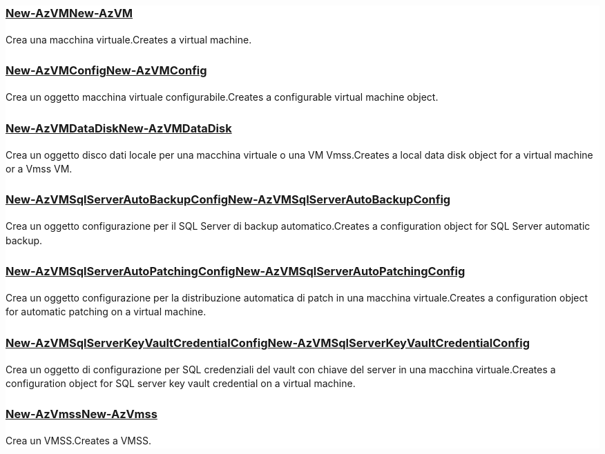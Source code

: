 ### [<span data-ttu-id="4f500-287">New-AzVM</span><span class="sxs-lookup"><span data-stu-id="4f500-287">New-AzVM</span></span>](New-AzVM.md)
<span data-ttu-id="4f500-288">Crea una macchina virtuale.</span><span class="sxs-lookup"><span data-stu-id="4f500-288">Creates a virtual machine.</span></span>

### [<span data-ttu-id="4f500-289">New-AzVMConfig</span><span class="sxs-lookup"><span data-stu-id="4f500-289">New-AzVMConfig</span></span>](New-AzVMConfig.md)
<span data-ttu-id="4f500-290">Crea un oggetto macchina virtuale configurabile.</span><span class="sxs-lookup"><span data-stu-id="4f500-290">Creates a configurable virtual machine object.</span></span>

### [<span data-ttu-id="4f500-291">New-AzVMDataDisk</span><span class="sxs-lookup"><span data-stu-id="4f500-291">New-AzVMDataDisk</span></span>](New-AzVMDataDisk.md)
<span data-ttu-id="4f500-292">Crea un oggetto disco dati locale per una macchina virtuale o una VM Vmss.</span><span class="sxs-lookup"><span data-stu-id="4f500-292">Creates a local data disk object for a virtual machine or a Vmss VM.</span></span>

### [<span data-ttu-id="4f500-293">New-AzVMSqlServerAutoBackupConfig</span><span class="sxs-lookup"><span data-stu-id="4f500-293">New-AzVMSqlServerAutoBackupConfig</span></span>](New-AzVMSqlServerAutoBackupConfig.md)
<span data-ttu-id="4f500-294">Crea un oggetto configurazione per il SQL Server di backup automatico.</span><span class="sxs-lookup"><span data-stu-id="4f500-294">Creates a configuration object for SQL Server automatic backup.</span></span>

### [<span data-ttu-id="4f500-295">New-AzVMSqlServerAutoPatchingConfig</span><span class="sxs-lookup"><span data-stu-id="4f500-295">New-AzVMSqlServerAutoPatchingConfig</span></span>](New-AzVMSqlServerAutoPatchingConfig.md)
<span data-ttu-id="4f500-296">Crea un oggetto configurazione per la distribuzione automatica di patch in una macchina virtuale.</span><span class="sxs-lookup"><span data-stu-id="4f500-296">Creates a configuration object for automatic patching on a virtual machine.</span></span>

### [<span data-ttu-id="4f500-297">New-AzVMSqlServerKeyVaultCredentialConfig</span><span class="sxs-lookup"><span data-stu-id="4f500-297">New-AzVMSqlServerKeyVaultCredentialConfig</span></span>](New-AzVMSqlServerKeyVaultCredentialConfig.md)
<span data-ttu-id="4f500-298">Crea un oggetto di configurazione per SQL credenziali del vault con chiave del server in una macchina virtuale.</span><span class="sxs-lookup"><span data-stu-id="4f500-298">Creates a configuration object for SQL server key vault credential on a virtual machine.</span></span>

### [<span data-ttu-id="4f500-299">New-AzVmss</span><span class="sxs-lookup"><span data-stu-id="4f500-299">New-AzVmss</span></span>](New-AzVmss.md)
<span data-ttu-id="4f500-300">Crea un VMSS.</span><span class="sxs-lookup"><span data-stu-id="4f500-300">Creates a VMSS.</span></span>
